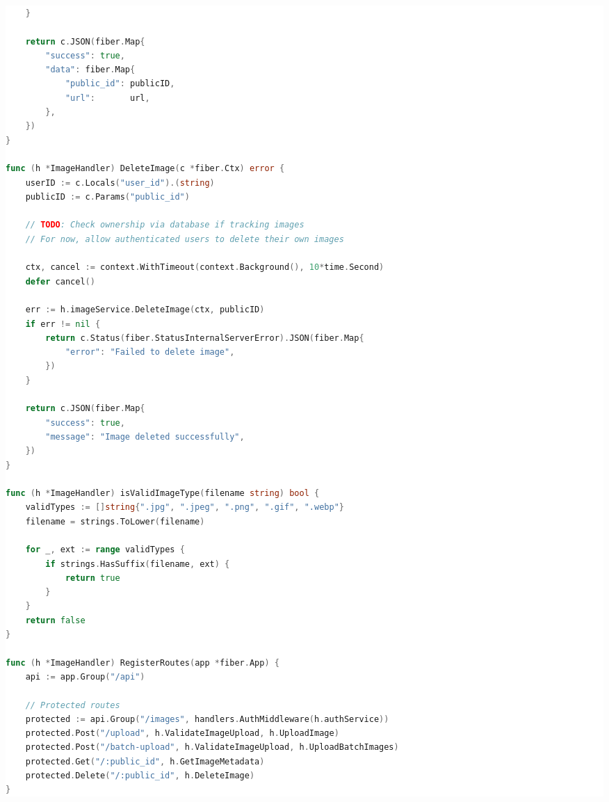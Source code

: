 ```go
    }

    return c.JSON(fiber.Map{
        "success": true,
        "data": fiber.Map{
            "public_id": publicID,
            "url":       url,
        },
    })
}

func (h *ImageHandler) DeleteImage(c *fiber.Ctx) error {
    userID := c.Locals("user_id").(string)
    publicID := c.Params("public_id")

    // TODO: Check ownership via database if tracking images
    // For now, allow authenticated users to delete their own images

    ctx, cancel := context.WithTimeout(context.Background(), 10*time.Second)
    defer cancel()

    err := h.imageService.DeleteImage(ctx, publicID)
    if err != nil {
        return c.Status(fiber.StatusInternalServerError).JSON(fiber.Map{
            "error": "Failed to delete image",
        })
    }

    return c.JSON(fiber.Map{
        "success": true,
        "message": "Image deleted successfully",
    })
}

func (h *ImageHandler) isValidImageType(filename string) bool {
    validTypes := []string{".jpg", ".jpeg", ".png", ".gif", ".webp"}
    filename = strings.ToLower(filename)

    for _, ext := range validTypes {
        if strings.HasSuffix(filename, ext) {
            return true
        }
    }
    return false
}

func (h *ImageHandler) RegisterRoutes(app *fiber.App) {
    api := app.Group("/api")

    // Protected routes
    protected := api.Group("/images", handlers.AuthMiddleware(h.authService))
    protected.Post("/upload", h.ValidateImageUpload, h.UploadImage)
    protected.Post("/batch-upload", h.ValidateImageUpload, h.UploadBatchImages)
    protected.Get("/:public_id", h.GetImageMetadata)
    protected.Delete("/:public_id", h.DeleteImage)
}
```
